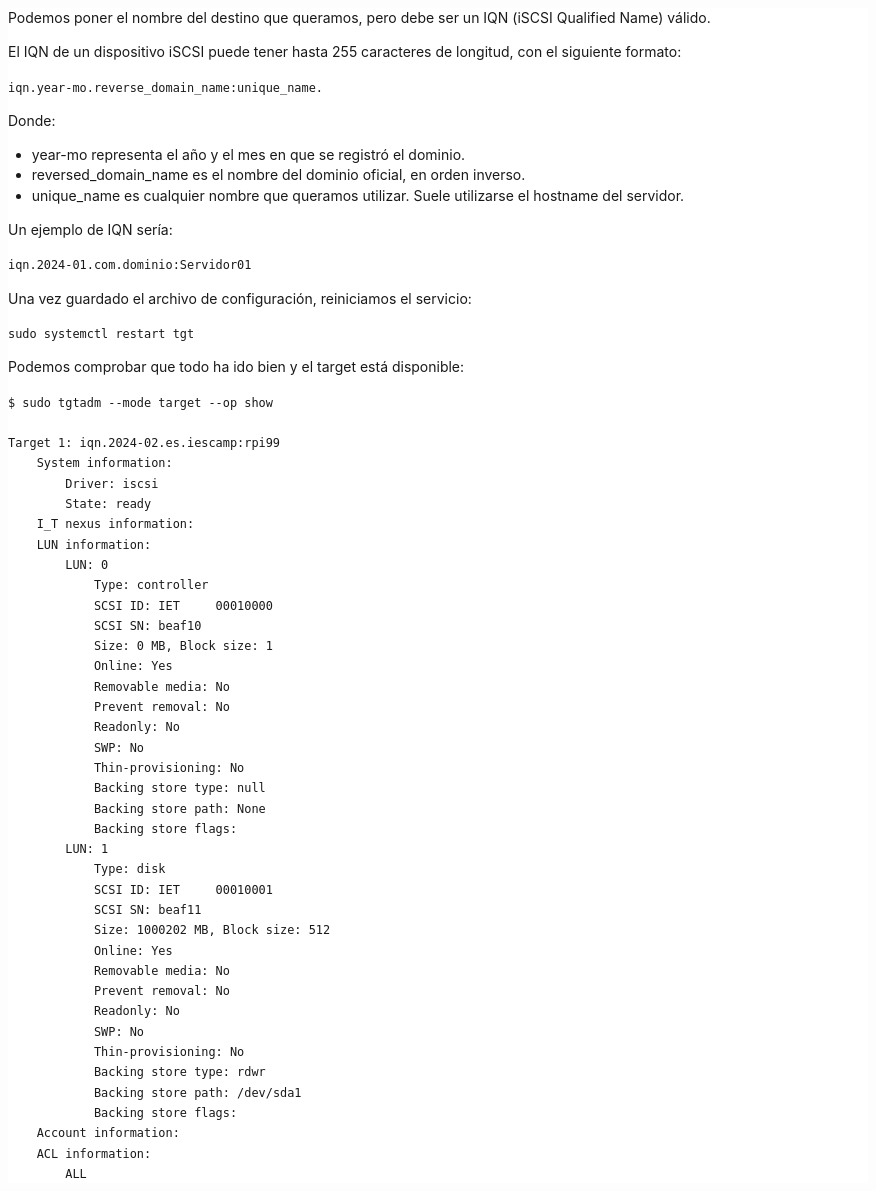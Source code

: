 Podemos poner el nombre del destino que queramos, pero debe ser un IQN (iSCSI Qualified Name) válido.

El IQN de un dispositivo iSCSI puede tener hasta 255 caracteres de longitud, con el siguiente formato:
    
    iqn.year-mo.reverse_domain_name:unique_name.

Donde:    
- year-mo representa el año y el mes en que se registró el dominio.
- reversed_domain_name es el nombre del dominio oficial, en orden inverso.
- unique_name es cualquier nombre que queramos utilizar. Suele utilizarse el hostname del servidor.

Un ejemplo de IQN sería:

    iqn.2024-01.com.dominio:Servidor01

Una vez guardado el archivo de configuración, reiniciamos el servicio:

    sudo systemctl restart tgt

Podemos comprobar que todo ha ido bien y el target está disponible:

    $ sudo tgtadm --mode target --op show

    Target 1: iqn.2024-02.es.iescamp:rpi99
        System information:
            Driver: iscsi
            State: ready
        I_T nexus information:
        LUN information:
            LUN: 0
                Type: controller
                SCSI ID: IET     00010000
                SCSI SN: beaf10
                Size: 0 MB, Block size: 1
                Online: Yes
                Removable media: No
                Prevent removal: No
                Readonly: No
                SWP: No
                Thin-provisioning: No
                Backing store type: null
                Backing store path: None
                Backing store flags:
            LUN: 1
                Type: disk
                SCSI ID: IET     00010001
                SCSI SN: beaf11
                Size: 1000202 MB, Block size: 512
                Online: Yes
                Removable media: No
                Prevent removal: No
                Readonly: No
                SWP: No
                Thin-provisioning: No
                Backing store type: rdwr
                Backing store path: /dev/sda1
                Backing store flags:
        Account information:
        ACL information:
            ALL
